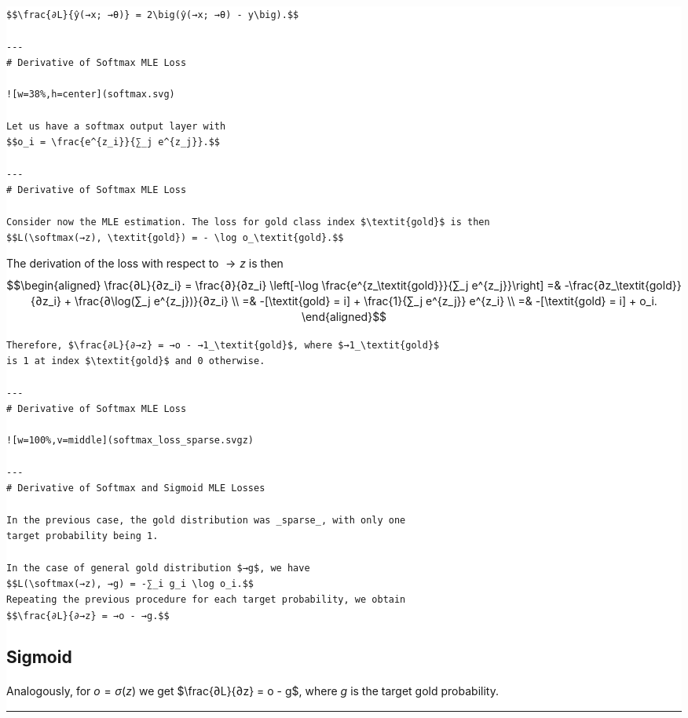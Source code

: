 ~~~
$$\frac{∂L}{ŷ(→x; →θ)} = 2\big(ŷ(→x; →θ) - y\big).$$

---
# Derivative of Softmax MLE Loss

![w=38%,h=center](softmax.svg)

Let us have a softmax output layer with
$$o_i = \frac{e^{z_i}}{∑_j e^{z_j}}.$$

---
# Derivative of Softmax MLE Loss

Consider now the MLE estimation. The loss for gold class index $\textit{gold}$ is then
$$L(\softmax(→z), \textit{gold}) = - \log o_\textit{gold}.$$

~~~
The derivation of the loss with respect to $→z$ is then
$$\begin{aligned}
\frac{∂L}{∂z_i} = \frac{∂}{∂z_i} \left[-\log \frac{e^{z_\textit{gold}}}{∑_j e^{z_j}}\right] 
                 =& -\frac{∂z_\textit{gold}}{∂z_i} + \frac{∂\log(∑_j e^{z_j})}{∂z_i} \\
                 =& -[\textit{gold} = i] + \frac{1}{∑_j e^{z_j}} e^{z_i} \\
                 =& -[\textit{gold} = i] + o_i.
\end{aligned}$$

~~~
Therefore, $\frac{∂L}{∂→z} = →o - →1_\textit{gold}$, where $→1_\textit{gold}$
is 1 at index $\textit{gold}$ and 0 otherwise.

---
# Derivative of Softmax MLE Loss

![w=100%,v=middle](softmax_loss_sparse.svgz)

---
# Derivative of Softmax and Sigmoid MLE Losses

In the previous case, the gold distribution was _sparse_, with only one
target probability being 1.

In the case of general gold distribution $→g$, we have
$$L(\softmax(→z), →g) = -∑_i g_i \log o_i.$$
Repeating the previous procedure for each target probability, we obtain
$$\frac{∂L}{∂→z} = →o - →g.$$

~~~
## Sigmoid

Analogously, for $o = σ(z)$ we get $\frac{∂L}{∂z} = o - g$,
where $g$ is the target gold probability.

---